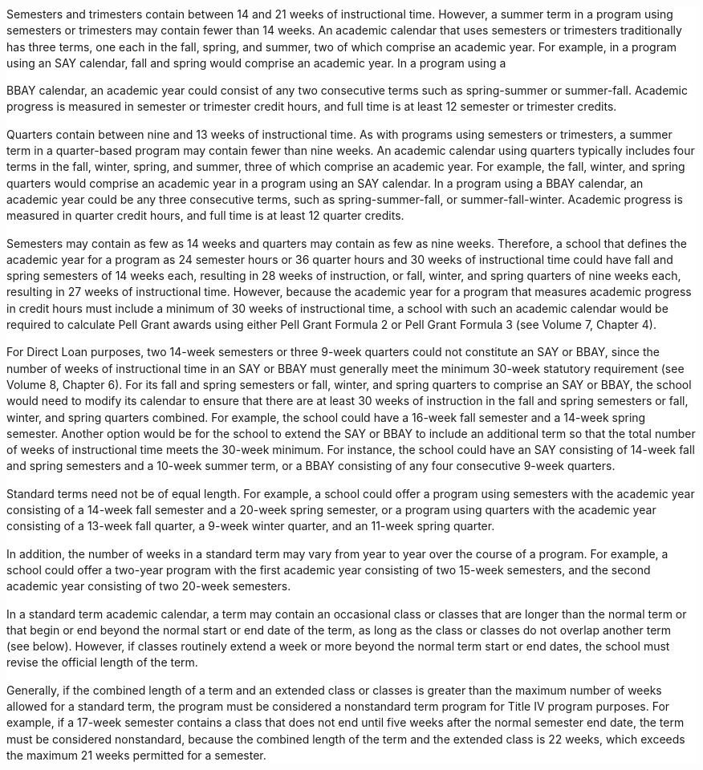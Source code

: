 Semesters	and	trimesters	contain	between	14	and	21	weeks	of	instructional	time.	However,	a	summer	term	in	a	program using	semesters	or	trimesters	may	contain	fewer	than	14	weeks.	An	academic	calendar	that	uses	semesters	or	trimesters traditionally	has	three	terms,	one	each	in	the	fall,	spring,	and	summer,	two	of	which	comprise	an	academic	year.	For example,	in	a	program	using	an	SAY	calendar,	fall	and	spring	would	comprise	an	academic	year.	In	a	program	using	a

BBAY	calendar,	an	academic	year	could	consist	of	any	two	consecutive	terms	such	as	spring-summer	or	summer-fall. Academic	progress	is	measured	in	semester	or	trimester	credit	hours,	and	full	time	is	at	least	12	semester	or	trimester credits.

Quarters	contain	between	nine	and	13	weeks	of	instructional	time.	As	with	programs	using	semesters	or	trimesters,	a summer	term	in	a	quarter-based	program	may	contain	fewer	than	nine	weeks.	An	academic	calendar	using	quarters typically	includes	four	terms	in	the	fall,	winter,	spring,	and	summer,	three	of	which	comprise	an	academic	year.	For example,	the	fall,	winter,	and	spring	quarters	would	comprise	an	academic	year	in	a	program	using	an	SAY	calendar.	In	a program	using	a	BBAY	calendar,	an	academic	year	could	be	any	three	consecutive	terms,	such	as	spring-summer-fall,	or summer-fall-winter.	Academic	progress	is	measured	in	quarter	credit	hours,	and	full	time	is	at	least	12	quarter	credits.

Semesters	may	contain	as	few	as	14	weeks	and	quarters	may	contain	as	few	as	nine	weeks.	Therefore,	a	school	that defines	the	academic	year	for	a	program	as	24	semester	hours	or	36	quarter	hours	and	30	weeks	of	instructional	time could	have	fall	and	spring	semesters	of	14	weeks	each,	resulting	in	28	weeks	of	instruction,	or	fall,	winter,	and	spring quarters	of	nine	weeks	each,	resulting	in	27	weeks	of	instructional	time.	However,	because	the	academic	year	for	a program	that	measures	academic	progress	in	credit	hours	must	include	a	minimum	of	30	weeks	of	instructional	time,	a school	with	such	an	academic	calendar	would	be	required	to	calculate	Pell	Grant	awards	using	either	Pell	Grant	Formula	2 or	Pell	Grant	Formula	3	(see	Volume	7,	Chapter	4).

For	Direct	Loan	purposes,	two	14-week	semesters	or	three	9-week	quarters	could	not	constitute	an	SAY	or	BBAY,	since	the number	of	weeks	of	instructional	time	in	an	SAY	or	BBAY	must	generally	meet	the	minimum	30-week	statutory requirement	(see	Volume	8,	Chapter	6).	For	its	fall	and	spring	semesters	or	fall,	winter,	and	spring	quarters	to	comprise	an SAY	or	BBAY,	the	school	would	need	to	modify	its	calendar	to	ensure	that	there	are	at	least	30	weeks	of	instruction	in	the fall	and	spring	semesters	or	fall,	winter,	and	spring	quarters	combined.	For	example,	the	school	could	have	a	16-week	fall semester	and	a	14-week	spring	semester.	Another	option	would	be	for	the	school	to	extend	the	SAY	or	BBAY	to	include	an additional	term	so	that	the	total	number	of	weeks	of	instructional	time	meets	the	30-week	minimum.	For	instance,	the school	could	have	an	SAY	consisting	of	14-week	fall	and	spring	semesters	and	a	10-week	summer	term,	or	a	BBAY consisting	of	any	four	consecutive	9-week	quarters.

Standard	terms	need	not	be	of	equal	length.	For	example,	a	school	could	offer	a	program	using	semesters	with	the academic	year	consisting	of	a	14-week	fall	semester	and	a	20-week	spring	semester,	or	a	program	using	quarters	with	the academic	year	consisting	of	a	13-week	fall	quarter,	a	9-week	winter	quarter,	and	an	11-week	spring	quarter.

In	addition,	the	number	of	weeks	in	a	standard	term	may	vary	from	year	to	year	over	the	course	of	a	program.	For example,	a	school	could	offer	a	two-year	program	with	the	first	academic	year	consisting	of	two	15-week	semesters,	and the	second	academic	year	consisting	of	two	20-week	semesters.

In	a	standard	term	academic	calendar,	a	term	may	contain	an	occasional	class	or	classes	that	are	longer	than	the	normal term	or	that	begin	or	end	beyond	the	normal	start	or	end	date	of	the	term,	as	long	as	the	class	or	classes	do	not	overlap another	term	(see	below).	However,	if	classes	routinely	extend	a	week	or	more	beyond	the	normal	term	start	or	end dates,	the	school	must	revise	the	official	length	of	the	term.

Generally,	if	the	combined	length	of	a	term	and	an	extended	class	or	classes	is	greater	than	the	maximum	number	of weeks	allowed	for	a	standard	term,	the	program	must	be	considered	a	nonstandard	term	program	for	Title	IV	program purposes.	For	example,	if	a	17-week	semester	contains	a	class	that	does	not	end	until	five	weeks	after	the	normal semester	end	date,	the	term	must	be	considered	nonstandard,	because	the	combined	length	of	the	term	and	the extended	class	is	22	weeks,	which	exceeds	the	maximum	21	weeks	permitted	for	a	semester.
